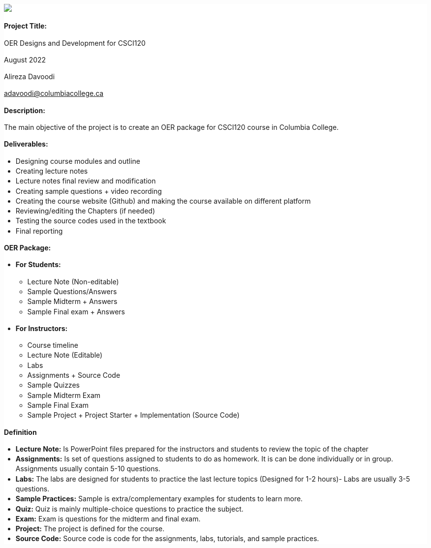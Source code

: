 ![](Aspose.Words.262a93ba-bc16-4664-903d-0e84e38f0ad2.001.png)


**Project Title:** 

OER Designs and Development for CSCI120 

August 2022

Alireza Davoodi

<adavoodi@columbiacollege.ca>


**Description:**

The main objective of the project is to create an OER package for CSCI120 course in Columbia College.

**Deliverables:**

- Designing course modules and outline
- Creating lecture notes
- Lecture notes final review and modification
- Creating sample questions + video recording
- Creating the course website (Github) and making the course available on different platform
- Reviewing/editing the Chapters (if needed)
- Testing the source codes used in the textbook
- Final reporting


**OER Package:**

- **For Students:**
  - Lecture Note (Non-editable)
  - Sample Questions/Answers
  - Sample Midterm + Answers
  - Sample Final exam + Answers

- **For Instructors:**
  - Course timeline
  - Lecture Note (Editable)
  - Labs
  - Assignments + Source Code
  - Sample Quizzes 
  - Sample Midterm Exam
  - Sample Final Exam
  - Sample Project + Project Starter + Implementation (Source Code)

**Definition**

- **Lecture Note:** Is PowerPoint files prepared for the instructors and students to review the topic of the chapter
- **Assignments:** Is set of questions assigned to students to do as homework. It is can be done individually or in group. Assignments usually contain 5-10 questions.
- **Labs:** The labs are designed for students to practice the last lecture topics (Designed for 1-2 hours)- Labs are usually 3-5 questions.
- **Sample Practices:** Sample is extra/complementary examples for students to learn more.
- **Quiz:** Quiz is mainly multiple-choice questions to practice the subject.
- **Exam:** Exam is questions for the midterm and final exam.
- **Project:** The project is defined for the course.
- **Source Code:** Source code is code for the assignments, labs, tutorials, and sample practices.
